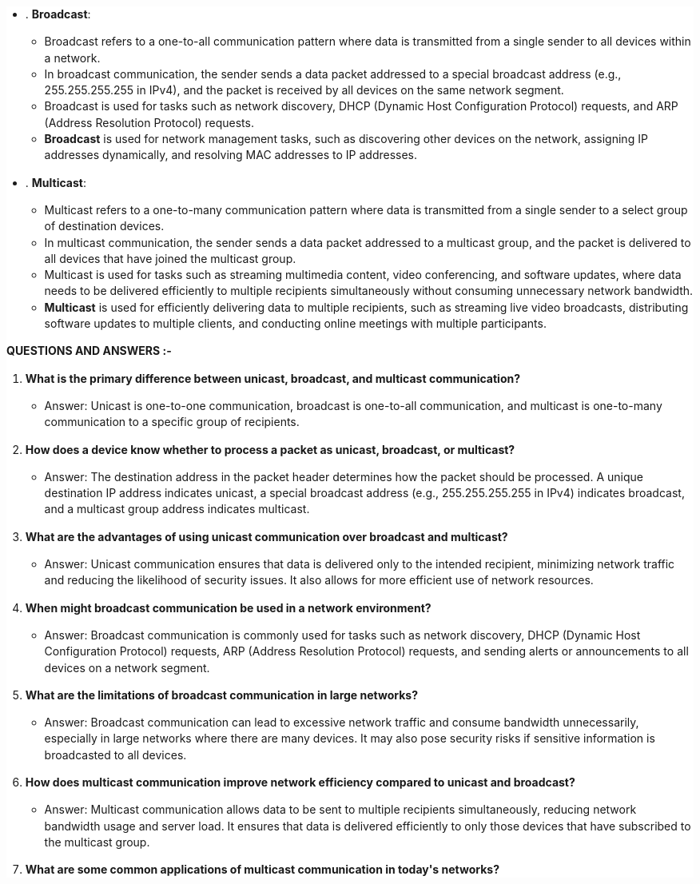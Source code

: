 - . **Broadcast**:
    - Broadcast refers to a one-to-all communication pattern where data is transmitted from a single sender to all devices within a network.
    - In broadcast communication, the sender sends a data packet addressed to a special broadcast address (e.g., 255.255.255.255 in IPv4), and the packet is received by all devices on the same network segment.
    - Broadcast is used for tasks such as network discovery, DHCP (Dynamic Host Configuration Protocol) requests, and ARP (Address Resolution Protocol) requests.
    -  **Broadcast** is used for network management tasks, such as discovering other devices on the network, assigning IP addresses dynamically, and resolving MAC addresses to IP addresses.
    
- . **Multicast**:
    - Multicast refers to a one-to-many communication pattern where data is transmitted from a single sender to a select group of destination devices.
    - In multicast communication, the sender sends a data packet addressed to a multicast group, and the packet is delivered to all devices that have joined the multicast group.
    - Multicast is used for tasks such as streaming multimedia content, video conferencing, and software updates, where data needs to be delivered efficiently to multiple recipients simultaneously without consuming unnecessary network bandwidth.
    -  **Multicast** is used for efficiently delivering data to multiple recipients, such as streaming live video broadcasts, distributing software updates to multiple clients, and conducting online meetings with multiple participants.
  
**QUESTIONS AND ANSWERS :-**
1. **What is the primary difference between unicast, broadcast, and multicast communication?**
    
    - Answer: Unicast is one-to-one communication, broadcast is one-to-all communication, and multicast is one-to-many communication to a specific group of recipients.
2. **How does a device know whether to process a packet as unicast, broadcast, or multicast?**
    
    - Answer: The destination address in the packet header determines how the packet should be processed. A unique destination IP address indicates unicast, a special broadcast address (e.g., 255.255.255.255 in IPv4) indicates broadcast, and a multicast group address indicates multicast.
3. **What are the advantages of using unicast communication over broadcast and multicast?**
    
    - Answer: Unicast communication ensures that data is delivered only to the intended recipient, minimizing network traffic and reducing the likelihood of security issues. It also allows for more efficient use of network resources.
4. **When might broadcast communication be used in a network environment?**
    
    - Answer: Broadcast communication is commonly used for tasks such as network discovery, DHCP (Dynamic Host Configuration Protocol) requests, ARP (Address Resolution Protocol) requests, and sending alerts or announcements to all devices on a network segment.
5. **What are the limitations of broadcast communication in large networks?**
    
    - Answer: Broadcast communication can lead to excessive network traffic and consume bandwidth unnecessarily, especially in large networks where there are many devices. It may also pose security risks if sensitive information is broadcasted to all devices.
6. **How does multicast communication improve network efficiency compared to unicast and broadcast?**
    
    - Answer: Multicast communication allows data to be sent to multiple recipients simultaneously, reducing network bandwidth usage and server load. It ensures that data is delivered efficiently to only those devices that have subscribed to the multicast group.
7. **What are some common applications of multicast communication in today's networks?**
    